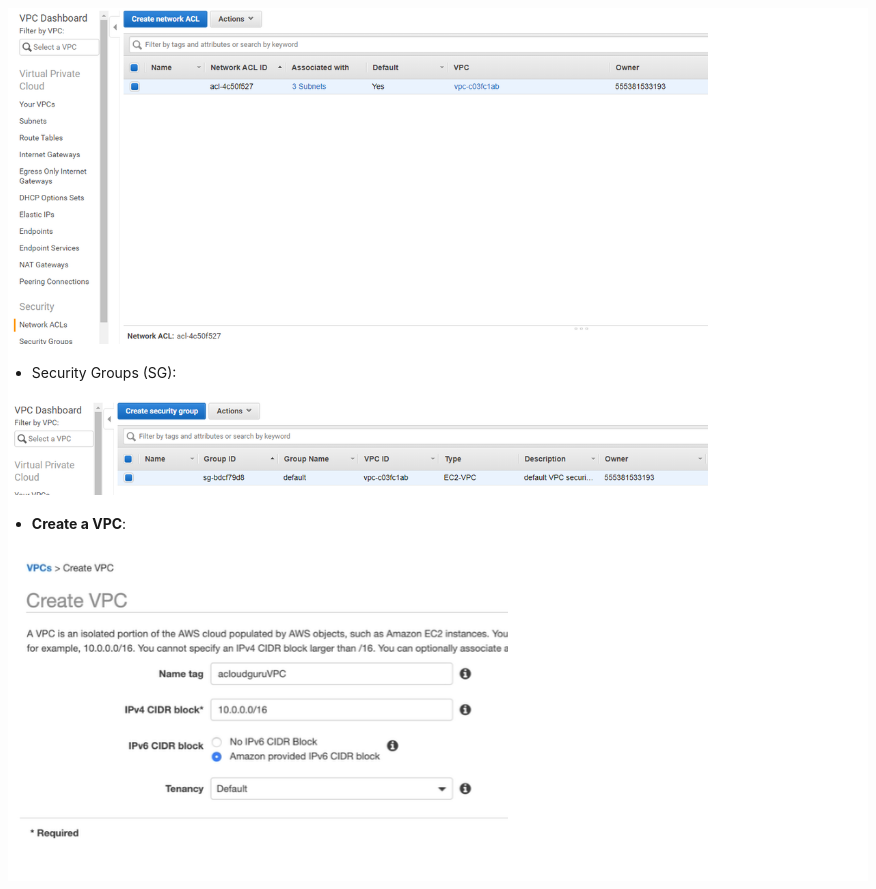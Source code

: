<img src="imgs\img5.png" width="700px" />

- Security Groups (SG):

<img src="imgs\img6.png" width="700px" />

- **Create a VPC**:

<img src="imgs\img7.png" width="500px" />
